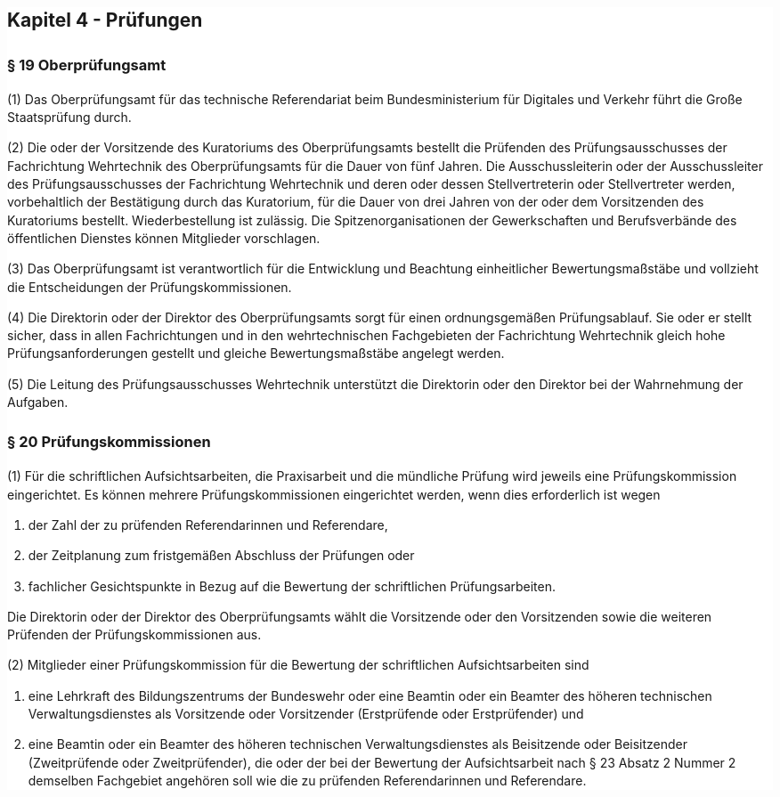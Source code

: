 
## Kapitel 4 - Prüfungen


### § 19 Oberprüfungsamt

(1) Das Oberprüfungsamt für das technische Referendariat beim Bundesministerium für Digitales und Verkehr führt die Große Staatsprüfung durch.

(2) Die oder der Vorsitzende des Kuratoriums des Oberprüfungsamts bestellt die Prüfenden des Prüfungsausschusses der Fachrichtung Wehrtechnik des Oberprüfungsamts für die Dauer von fünf Jahren. Die Ausschussleiterin oder der Ausschussleiter des Prüfungsausschusses der Fachrichtung Wehrtechnik und deren oder dessen Stellvertreterin oder Stellvertreter werden, vorbehaltlich der Bestätigung durch das Kuratorium, für die Dauer von drei Jahren von der oder dem Vorsitzenden des Kuratoriums bestellt. Wiederbestellung ist zulässig. Die Spitzenorganisationen der Gewerkschaften und Berufsverbände des öffentlichen Dienstes können Mitglieder vorschlagen.

(3) Das Oberprüfungsamt ist verantwortlich für die Entwicklung und Beachtung einheitlicher Bewertungsmaßstäbe und vollzieht die Entscheidungen der Prüfungskommissionen.

(4) Die Direktorin oder der Direktor des Oberprüfungsamts sorgt für einen ordnungsgemäßen Prüfungsablauf. Sie oder er stellt sicher, dass in allen Fachrichtungen und in den wehrtechnischen Fachgebieten der Fachrichtung Wehrtechnik gleich hohe Prüfungsanforderungen gestellt und gleiche Bewertungsmaßstäbe angelegt werden.

(5) Die Leitung des Prüfungsausschusses Wehrtechnik unterstützt die Direktorin oder den Direktor bei der Wahrnehmung der Aufgaben.


### § 20 Prüfungskommissionen

(1) Für die schriftlichen Aufsichtsarbeiten, die Praxisarbeit und die mündliche Prüfung wird jeweils eine Prüfungskommission eingerichtet. Es können mehrere Prüfungskommissionen eingerichtet werden, wenn dies erforderlich ist wegen

1.  der Zahl der zu prüfenden Referendarinnen und Referendare,


2.  der Zeitplanung zum fristgemäßen Abschluss der Prüfungen oder


3.  fachlicher Gesichtspunkte in Bezug auf die Bewertung der schriftlichen Prüfungsarbeiten.



Die Direktorin oder der Direktor des Oberprüfungsamts wählt die Vorsitzende oder den Vorsitzenden sowie die weiteren Prüfenden der Prüfungskommissionen aus.

(2) Mitglieder einer Prüfungskommission für die Bewertung der schriftlichen Aufsichtsarbeiten sind

1.  eine Lehrkraft des Bildungszentrums der Bundeswehr oder eine Beamtin oder ein Beamter des höheren technischen Verwaltungsdienstes als Vorsitzende oder Vorsitzender (Erstprüfende oder Erstprüfender) und


2.  eine Beamtin oder ein Beamter des höheren technischen Verwaltungsdienstes als Beisitzende oder Beisitzender (Zweitprüfende oder Zweitprüfender), die oder der bei der Bewertung der Aufsichtsarbeit nach § 23 Absatz 2 Nummer 2 demselben Fachgebiet angehören soll wie die zu prüfenden Referendarinnen und Referendare.
